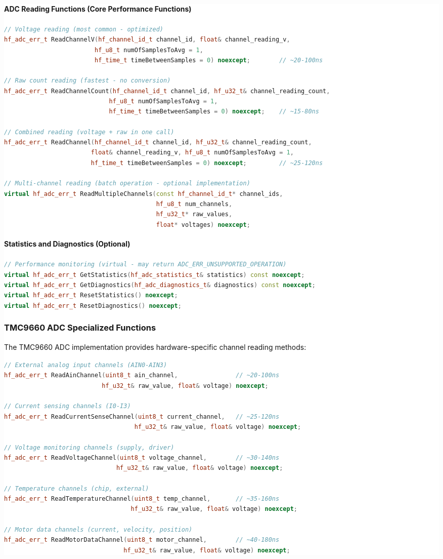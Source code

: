 #### ADC Reading Functions (Core Performance Functions)
```cpp
// Voltage reading (most common - optimized)
hf_adc_err_t ReadChannelV(hf_channel_id_t channel_id, float& channel_reading_v,
                         hf_u8_t numOfSamplesToAvg = 1,
                         hf_time_t timeBetweenSamples = 0) noexcept;        // ~20-100ns

// Raw count reading (fastest - no conversion)
hf_adc_err_t ReadChannelCount(hf_channel_id_t channel_id, hf_u32_t& channel_reading_count,
                             hf_u8_t numOfSamplesToAvg = 1,
                             hf_time_t timeBetweenSamples = 0) noexcept;    // ~15-80ns

// Combined reading (voltage + raw in one call)
hf_adc_err_t ReadChannel(hf_channel_id_t channel_id, hf_u32_t& channel_reading_count,
                        float& channel_reading_v, hf_u8_t numOfSamplesToAvg = 1,
                        hf_time_t timeBetweenSamples = 0) noexcept;         // ~25-120ns

// Multi-channel reading (batch operation - optional implementation)
virtual hf_adc_err_t ReadMultipleChannels(const hf_channel_id_t* channel_ids,
                                          hf_u8_t num_channels,
                                          hf_u32_t* raw_values,
                                          float* voltages) noexcept;
```

#### Statistics and Diagnostics (Optional)
```cpp
// Performance monitoring (virtual - may return ADC_ERR_UNSUPPORTED_OPERATION)
virtual hf_adc_err_t GetStatistics(hf_adc_statistics_t& statistics) const noexcept;
virtual hf_adc_err_t GetDiagnostics(hf_adc_diagnostics_t& diagnostics) const noexcept;
virtual hf_adc_err_t ResetStatistics() noexcept;
virtual hf_adc_err_t ResetDiagnostics() noexcept;
```

### TMC9660 ADC Specialized Functions

The TMC9660 ADC implementation provides hardware-specific channel reading methods:

```cpp
// External analog input channels (AIN0-AIN3)
hf_adc_err_t ReadAinChannel(uint8_t ain_channel,                // ~20-100ns
                           hf_u32_t& raw_value, float& voltage) noexcept;

// Current sensing channels (I0-I3)
hf_adc_err_t ReadCurrentSenseChannel(uint8_t current_channel,   // ~25-120ns
                                    hf_u32_t& raw_value, float& voltage) noexcept;

// Voltage monitoring channels (supply, driver)
hf_adc_err_t ReadVoltageChannel(uint8_t voltage_channel,        // ~30-140ns
                               hf_u32_t& raw_value, float& voltage) noexcept;

// Temperature channels (chip, external)
hf_adc_err_t ReadTemperatureChannel(uint8_t temp_channel,       // ~35-160ns
                                   hf_u32_t& raw_value, float& voltage) noexcept;

// Motor data channels (current, velocity, position)
hf_adc_err_t ReadMotorDataChannel(uint8_t motor_channel,        // ~40-180ns
                                 hf_u32_t& raw_value, float& voltage) noexcept;
```
